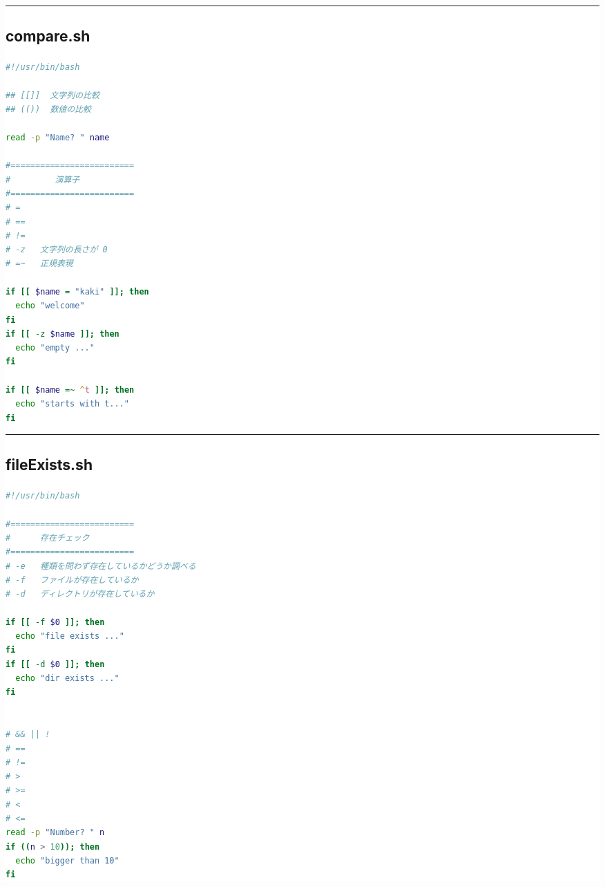 ________________________________________
## compare.sh
```sh
#!/usr/bin/bash

## [[]]  文字列の比較 
## (())  数値の比較

read -p "Name? " name

#=========================
#         演算子 
#=========================
# =
# == 
# !=
# -z   文字列の長さが 0
# =~   正規表現

if [[ $name = "kaki" ]]; then
  echo "welcome"
fi
if [[ -z $name ]]; then
  echo "empty ..."
fi

if [[ $name =~ ^t ]]; then
  echo "starts with t..."
fi
```

________________________________________
## fileExists.sh
```sh
#!/usr/bin/bash

#=========================
#      存在チェック 
#=========================
# -e   種類を問わず存在しているかどうか調べる
# -f   ファイルが存在しているか
# -d   ディレクトリが存在しているか

if [[ -f $0 ]]; then
  echo "file exists ..."
fi
if [[ -d $0 ]]; then
  echo "dir exists ..."
fi


# && || !
# == 
# !=
# >
# >=
# <
# <=
read -p "Number? " n
if ((n > 10)); then
  echo "bigger than 10"
fi
```